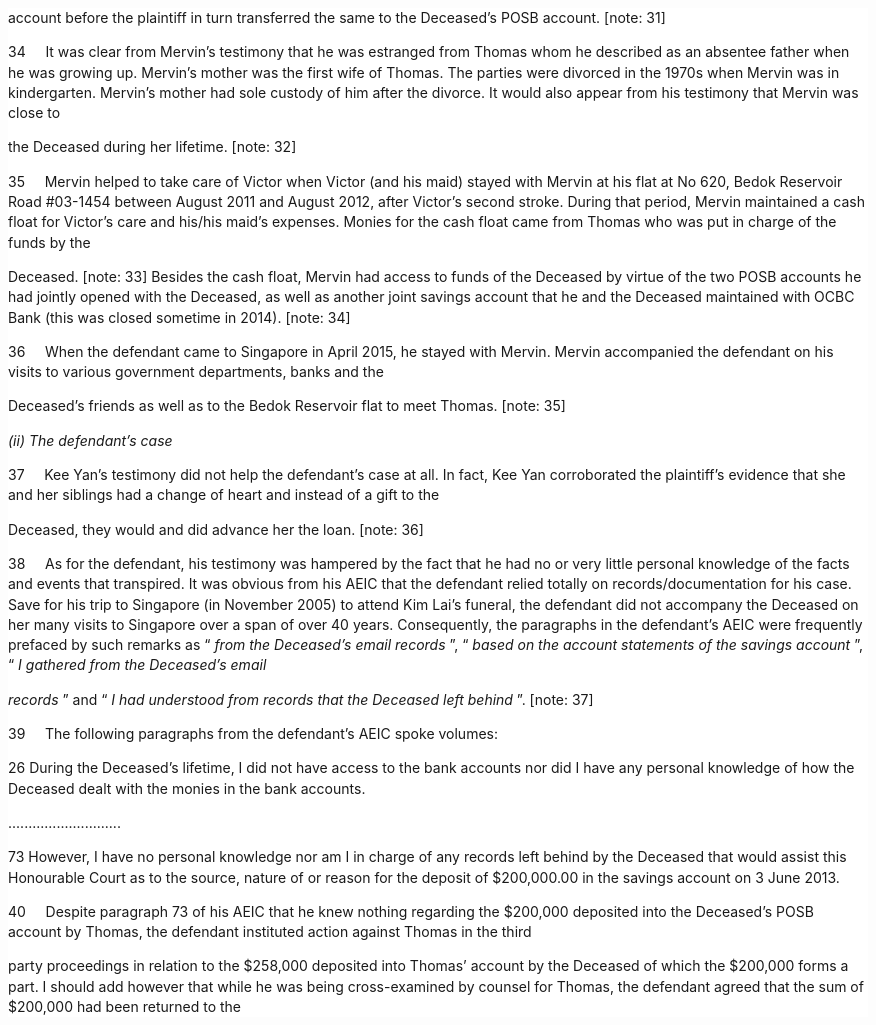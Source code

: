 
account before the plaintiff in turn transferred the same to the Deceased’s POSB account. [note: 31] 

34     It was clear from Mervin’s testimony that he was estranged from Thomas whom he described as an absentee father when he was growing up. Mervin’s mother was the first wife of Thomas. The parties were divorced in the 1970s when Mervin was in kindergarten. Mervin’s mother had sole custody of him after the divorce. It would also appear from his testimony that Mervin was close to 

the Deceased during her lifetime. [note: 32] 

35     Mervin helped to take care of Victor when Victor (and his maid) stayed with Mervin at his flat at No 620, Bedok Reservoir Road #03-1454 between August 2011 and August 2012, after Victor’s second stroke. During that period, Mervin maintained a cash float for Victor’s care and his/his maid’s expenses. Monies for the cash float came from Thomas who was put in charge of the funds by the 

Deceased. [note: 33] Besides the cash float, Mervin had access to funds of the Deceased by virtue of the two POSB accounts he had jointly opened with the Deceased, as well as another joint savings account that he and the Deceased maintained with OCBC Bank (this was closed sometime in 2014). [note: 34] 

36     When the defendant came to Singapore in April 2015, he stayed with Mervin. Mervin accompanied the defendant on his visits to various government departments, banks and the 

Deceased’s friends as well as to the Bedok Reservoir flat to meet Thomas. [note: 35] 

_(ii) The defendant’s case_ 

37     Kee Yan’s testimony did not help the defendant’s case at all. In fact, Kee Yan corroborated the plaintiff’s evidence that she and her siblings had a change of heart and instead of a gift to the 

Deceased, they would and did advance her the loan. [note: 36] 

38     As for the defendant, his testimony was hampered by the fact that he had no or very little personal knowledge of the facts and events that transpired. It was obvious from his AEIC that the defendant relied totally on records/documentation for his case. Save for his trip to Singapore (in November 2005) to attend Kim Lai’s funeral, the defendant did not accompany the Deceased on her many visits to Singapore over a span of over 40 years. Consequently, the paragraphs in the defendant’s AEIC were frequently prefaced by such remarks as “ _from the Deceased’s email records_ ”, “ _based on the account statements of the savings account_ ”, “ _I gathered from the Deceased’s email_ 

_records_ ” and “ _I had understood from records that the Deceased left behind_ ”. [note: 37] 

39     The following paragraphs from the defendant’s AEIC spoke volumes:

 26 During the Deceased’s lifetime, I did not have access to the bank accounts nor did I have any personal knowledge of how the Deceased dealt with the monies in the bank accounts. 

 ............................ 

 73 However, I have no personal knowledge nor am I in charge of any records left behind by the Deceased that would assist this Honourable Court as to the source, nature of or reason for the deposit of $200,000.00 in the savings account on 3 June 2013. 

40     Despite paragraph 73 of his AEIC that he knew nothing regarding the $200,000 deposited into the Deceased’s POSB account by Thomas, the defendant instituted action against Thomas in the third 


party proceedings in relation to the $258,000 deposited into Thomas’ account by the Deceased of which the $200,000 forms a part. I should add however that while he was being cross-examined by counsel for Thomas, the defendant agreed that the sum of $200,000 had been returned to the 
